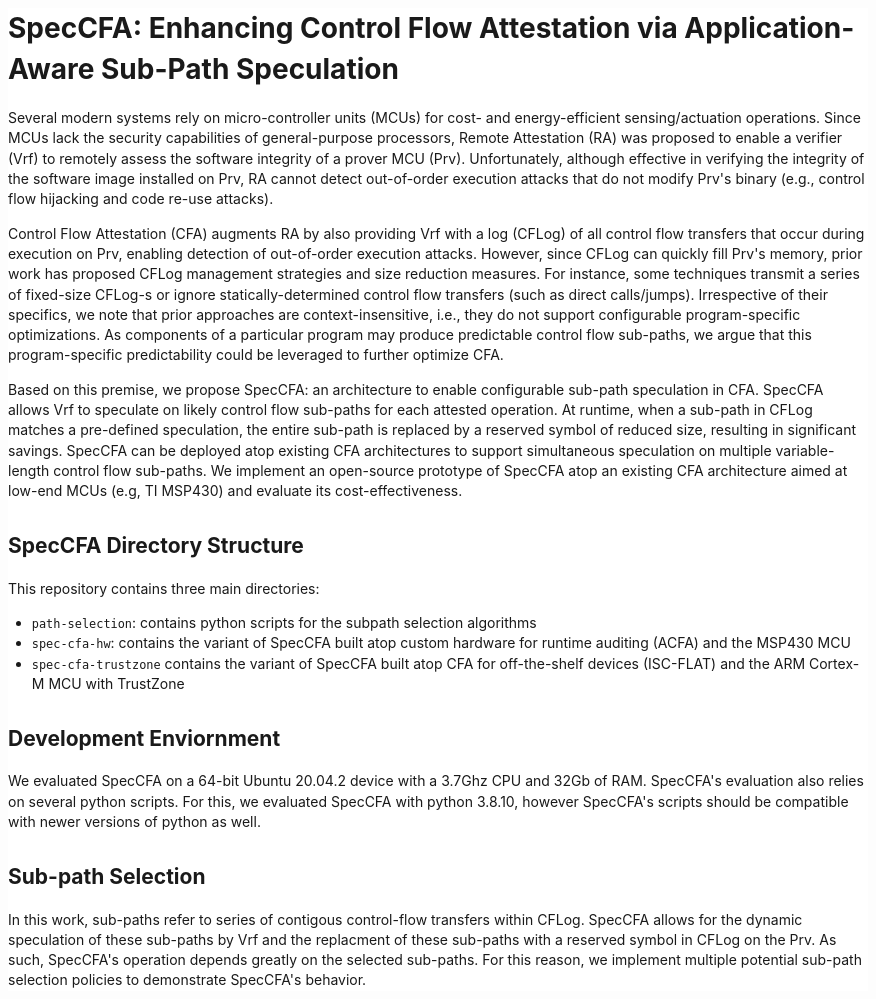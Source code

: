 # SpecCFA: Enhancing Control Flow Attestation via Application-Aware Sub-Path Speculation

Several modern systems rely on micro-controller units (MCUs) for cost- and energy-efficient sensing/actuation operations.
Since MCUs lack the security capabilities of general-purpose processors, Remote Attestation (RA) was proposed to enable a verifier (Vrf) to remotely assess the software integrity of a prover MCU (Prv). Unfortunately, although effective in verifying the integrity of the software image installed on Prv, RA cannot detect out-of-order execution attacks that do not modify Prv's binary (e.g., control flow hijacking and code re-use attacks).

Control Flow Attestation (CFA) augments RA by also providing Vrf with a log (CFLog) of all control flow transfers that occur during execution on Prv, enabling detection of out-of-order execution attacks. However, since CFLog can quickly fill Prv's memory, prior work has proposed CFLog management strategies and size reduction measures. For instance, some techniques transmit a series of fixed-size CFLog-s or ignore statically-determined control flow transfers (such as direct calls/jumps). Irrespective of their specifics, we note that prior approaches are context-insensitive, i.e., they do not support configurable program-specific optimizations. As components of a particular program may produce predictable control flow sub-paths, we argue that this program-specific predictability could be leveraged to further optimize CFA.

Based on this premise, we propose SpecCFA: an architecture to enable configurable sub-path speculation in CFA.
SpecCFA allows Vrf to speculate on likely control flow sub-paths for each attested operation. At runtime, when a sub-path in CFLog matches a pre-defined speculation, the entire sub-path is replaced by a reserved symbol of reduced size, resulting in significant savings. SpecCFA can be deployed atop existing CFA architectures to support simultaneous speculation on multiple variable-length control flow sub-paths. We implement an open-source prototype of SpecCFA atop an existing CFA architecture aimed at low-end MCUs (e.g, TI MSP430) and evaluate its cost-effectiveness.

## SpecCFA Directory Structure

This repository contains three main directories:
- `path-selection`: contains python scripts for the subpath selection algorithms
- `spec-cfa-hw`: contains the variant of SpecCFA built atop custom hardware for runtime auditing (ACFA) and the MSP430 MCU
- `spec-cfa-trustzone` contains the variant of SpecCFA built atop CFA for off-the-shelf devices (ISC-FLAT) and the ARM Cortex-M MCU with TrustZone

## Development Enviornment

We evaluated SpecCFA on a 64-bit Ubuntu 20.04.2 device with a 3.7Ghz CPU and 32Gb of RAM. SpecCFA's evaluation also relies on several python scripts. For this, we evaluated SpecCFA with python 3.8.10, however SpecCFA's scripts should be compatible with newer versions of python as well.

## Sub-path Selection

In this work, sub-paths refer to series of contigous control-flow transfers within CFLog. SpecCFA allows for the dynamic speculation of these sub-paths by Vrf and the replacment of these sub-paths with a reserved symbol in CFLog on the Prv. As such, SpecCFA's operation depends greatly on the selected sub-paths. For this reason, we implement multiple potential sub-path selection policies to demonstrate SpecCFA's behavior.
